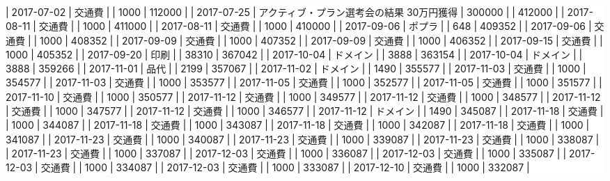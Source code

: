 | 2017-07-02 | 交通費                                    |        | 1000  | 112000 |
| 2017-07-25 | アクティブ・プラン選考会の結果 30万円獲得 | 300000 |       | 412000 |
| 2017-08-11 | 交通費                                    |        | 1000  | 411000 |
| 2017-08-11 | 交通費                                    |        | 1000  | 410000 |
| 2017-09-06 | ポプラ                                    |        | 648   | 409352 |
| 2017-09-06 | 交通費                                    |        | 1000  | 408352 |
| 2017-09-09 | 交通費                                    |        | 1000  | 407352 |
| 2017-09-09 | 交通費                                    |        | 1000  | 406352 |
| 2017-09-15 | 交通費                                    |        | 1000  | 405352 |
| 2017-09-20 | 印刷                                      |        | 38310 | 367042 |
| 2017-10-04 | ドメイン                                  |        | 3888  | 363154 |
| 2017-10-04 | ドメイン                                  |        | 3888  | 359266 |
| 2017-11-01 | 品代                                      |        | 2199  | 357067 |
| 2017-11-02 | ドメイン                                  |        | 1490  | 355577 |
| 2017-11-03 | 交通費                                    |        | 1000  | 354577 |
| 2017-11-03 | 交通費                                    |        | 1000  | 353577 |
| 2017-11-05 | 交通費                                    |        | 1000  | 352577 |
| 2017-11-05 | 交通費                                    |        | 1000  | 351577 |
| 2017-11-10 | 交通費                                    |        | 1000  | 350577 |
| 2017-11-12 | 交通費                                    |        | 1000  | 349577 |
| 2017-11-12 | 交通費                                    |        | 1000  | 348577 |
| 2017-11-12 | 交通費                                    |        | 1000  | 347577 |
| 2017-11-12 | 交通費                                    |        | 1000  | 346577 |
| 2017-11-12 | ドメイン                                  |        | 1490  | 345087 |
| 2017-11-18 | 交通費                                    |        | 1000  | 344087 |
| 2017-11-18 | 交通費                                    |        | 1000  | 343087 |
| 2017-11-18 | 交通費                                    |        | 1000  | 342087 |
| 2017-11-18 | 交通費                                    |        | 1000  | 341087 |
| 2017-11-23 | 交通費                                    |        | 1000  | 340087 |
| 2017-11-23 | 交通費                                    |        | 1000  | 339087 |
| 2017-11-23 | 交通費                                    |        | 1000  | 338087 |
| 2017-11-23 | 交通費                                    |        | 1000  | 337087 |
| 2017-12-03 | 交通費                                    |        | 1000  | 336087 |
| 2017-12-03 | 交通費                                    |        | 1000  | 335087 |
| 2017-12-03 | 交通費                                    |        | 1000  | 334087 |
| 2017-12-03 | 交通費                                    |        | 1000  | 333087 |
| 2017-12-10 | 交通費                                    |        | 1000  | 332087 |